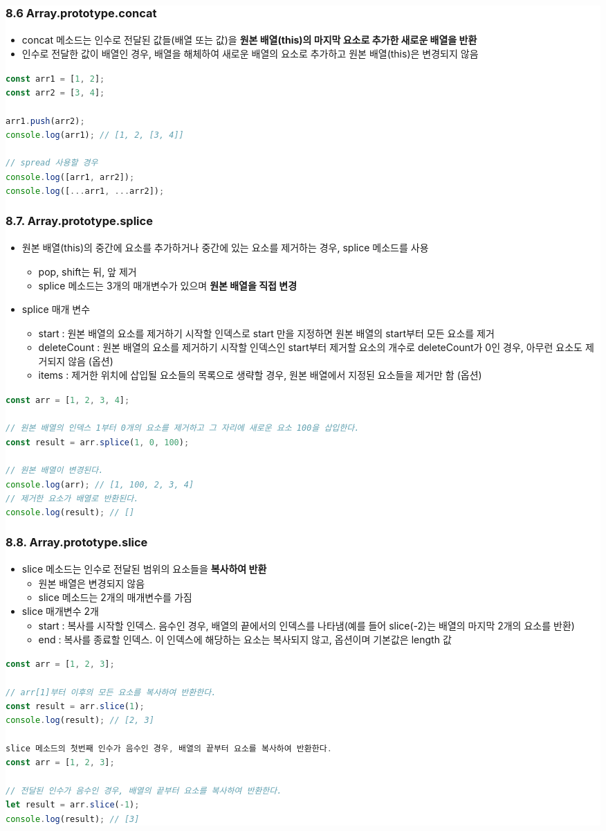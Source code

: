 

### 8.6 Array.prototype.concat

- concat 메소드는 인수로 전달된 값들(배열 또는 값)을 **원본 배열(this)의 마지막 요소로 추가한 새로운 배열을 반환**
- 인수로 전달한 값이 배열인 경우, 배열을 해체하여 새로운 배열의 요소로 추가하고 원본 배열(this)은 변경되지 않음

```javascript
const arr1 = [1, 2];
const arr2 = [3, 4];

arr1.push(arr2);
console.log(arr1); // [1, 2, [3, 4]]

// spread 사용할 경우
console.log([arr1, arr2]);
console.log([...arr1, ...arr2]);
```



### 8.7. Array.prototype.splice

- 원본 배열(this)의 중간에 요소를 추가하거나 중간에 있는 요소를 제거하는 경우, splice 메소드를 사용
  - pop, shift는 뒤, 앞 제거
  - splice 메소드는 3개의 매개변수가 있으며 **원본 배열을 직접 변경**

- splice 매개 변수
  - start : 원본 배열의 요소를 제거하기 시작할 인덱스로 start 만을 지정하면 원본 배열의 start부터 모든 요소를 제거
  - deleteCount : 원본 배열의 요소를 제거하기 시작할 인덱스인 start부터 제거할 요소의 개수로 deleteCount가 0인 경우, 아무런 요소도 제거되지 않음 (옵션)
  - items : 제거한 위치에 삽입될 요소들의 목록으로 생략할 경우, 원본 배열에서 지정된 요소들을 제거만 함 (옵션)

```javascript
const arr = [1, 2, 3, 4];

// 원본 배열의 인덱스 1부터 0개의 요소를 제거하고 그 자리에 새로운 요소 100을 삽입한다.
const result = arr.splice(1, 0, 100);

// 원본 배열이 변경된다.
console.log(arr); // [1, 100, 2, 3, 4]
// 제거한 요소가 배열로 반환된다.
console.log(result); // []
```



###  8.8. Array.prototype.slice

- slice 메소드는 인수로 전달된 범위의 요소들을 **복사하여 반환**
  - 원본 배열은 변경되지 않음
  - slice 메소드는 2개의 매개변수를 가짐
- slice 매개변수 2개
  - start : 복사를 시작할 인덱스. 음수인 경우, 배열의 끝에서의 인덱스를 나타냄(예를 들어 slice(-2)는 배열의 마지막 2개의 요소를 반환)
  - end : 복사를 종료할 인덱스. 이 인덱스에 해당하는 요소는 복사되지 않고, 옵션이며 기본값은 length 값

```javascript
const arr = [1, 2, 3];

// arr[1]부터 이후의 모든 요소를 복사하여 반환한다.
const result = arr.slice(1);
console.log(result); // [2, 3]

slice 메소드의 첫번째 인수가 음수인 경우, 배열의 끝부터 요소를 복사하여 반환한다.
const arr = [1, 2, 3];

// 전달된 인수가 음수인 경우, 배열의 끝부터 요소를 복사하여 반환한다.
let result = arr.slice(-1);
console.log(result); // [3]
```